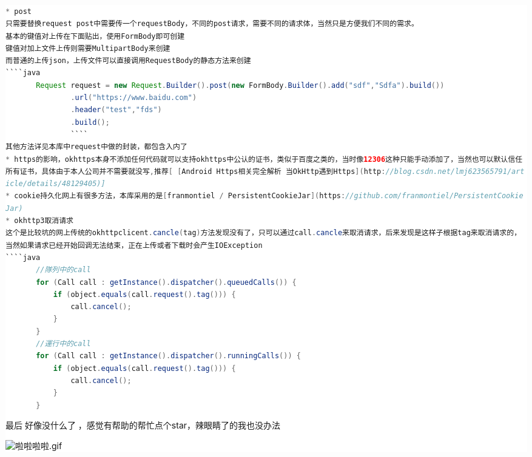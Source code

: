  ````java
 * post
只需要替换request post中需要传一个requestBody，不同的post请求，需要不同的请求体，当然只是方便我们不同的需求。
基本的键值对上传在下面贴出，使用FormBody即可创建
键值对加上文件上传则需要MultipartBody来创建
而普通的上传json，上传文件可以直接调用RequestBody的静态方法来创建
````java
        Request request = new Request.Builder().post(new FormBody.Builder().add("sdf","Sdfa").build())
                .url("https://www.baidu.com")
                .header("test","fds")
                .build();
                ````
其他方法详见本库中request中做的封装，都包含入内了
* https的影响，okhttps本身不添加任何代码就可以支持okhttps中公认的证书，类似于百度之类的，当时像12306这种只能手动添加了，当然也可以默认信任所有证书，具体由于本人公司并不需要就没写,推荐[ [Android Https相关完全解析 当OkHttp遇到Https](http://blog.csdn.net/lmj623565791/article/details/48129405)]
* cookie持久化网上有很多方法，本库采用的是[franmontiel / PersistentCookieJar](https://github.com/franmontiel/PersistentCookieJar)
* okhttp3取消请求
这个是比较坑的网上传统的okhttpclicent.cancle(tag)方法发现没有了，只可以通过call.cancle来取消请求，后来发现是这样子根据tag来取消请求的，当然如果请求已经开始回调无法结束，正在上传或者下载时会产生IOException
````java
        //隊列中的call
        for (Call call : getInstance().dispatcher().queuedCalls()) {
            if (object.equals(call.request().tag())) {
                call.cancel();
            }
        }
        //運行中的call
        for (Call call : getInstance().dispatcher().runningCalls()) {
            if (object.equals(call.request().tag())) {
                call.cancel();
            }
        }
````
最后
好像没什么了 ，感觉有帮助的帮忙点个star，辣眼睛了的我也没办法

![啦啦啦啦.gif](http://upload-images.jianshu.io/upload_images/1905930-18b22cdf6f936fe5.gif?imageMogr2/auto-orient/strip)
